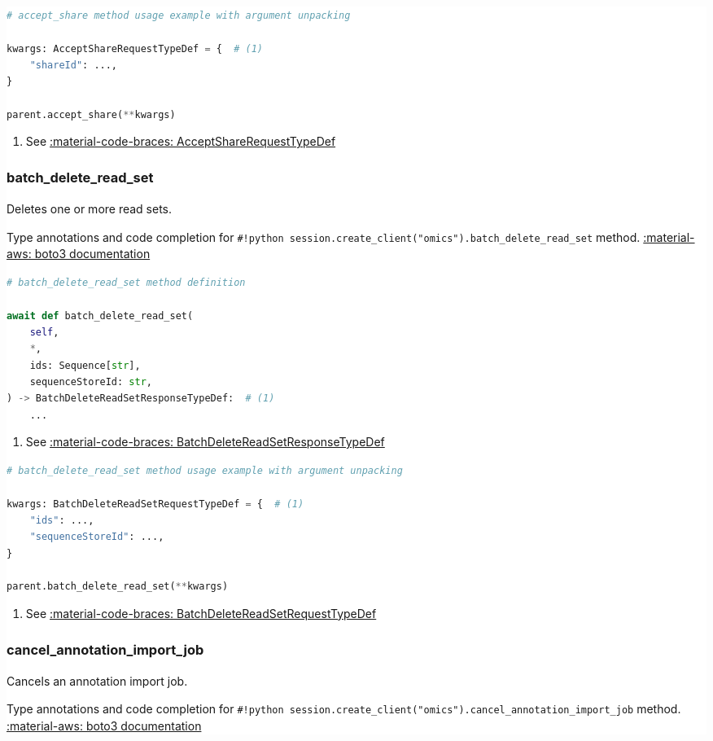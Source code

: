 
```python
# accept_share method usage example with argument unpacking

kwargs: AcceptShareRequestTypeDef = {  # (1)
    "shareId": ...,
}

parent.accept_share(**kwargs)
```

1. See [:material-code-braces: AcceptShareRequestTypeDef](./type_defs.md#acceptsharerequesttypedef)

### batch\_delete\_read\_set

Deletes one or more read sets.

Type annotations and code completion for `#!python session.create_client("omics").batch_delete_read_set` method.
[:material-aws: boto3 documentation](https://boto3.amazonaws.com/v1/documentation/api/latest/reference/services/omics/client/batch_delete_read_set.html)

```python
# batch_delete_read_set method definition

await def batch_delete_read_set(
    self,
    *,
    ids: Sequence[str],
    sequenceStoreId: str,
) -> BatchDeleteReadSetResponseTypeDef:  # (1)
    ...
```

1. See [:material-code-braces: BatchDeleteReadSetResponseTypeDef](./type_defs.md#batchdeletereadsetresponsetypedef)


```python
# batch_delete_read_set method usage example with argument unpacking

kwargs: BatchDeleteReadSetRequestTypeDef = {  # (1)
    "ids": ...,
    "sequenceStoreId": ...,
}

parent.batch_delete_read_set(**kwargs)
```

1. See [:material-code-braces: BatchDeleteReadSetRequestTypeDef](./type_defs.md#batchdeletereadsetrequesttypedef)

### cancel\_annotation\_import\_job

Cancels an annotation import job.

Type annotations and code completion for `#!python session.create_client("omics").cancel_annotation_import_job` method.
[:material-aws: boto3 documentation](https://boto3.amazonaws.com/v1/documentation/api/latest/reference/services/omics/client/cancel_annotation_import_job.html)
